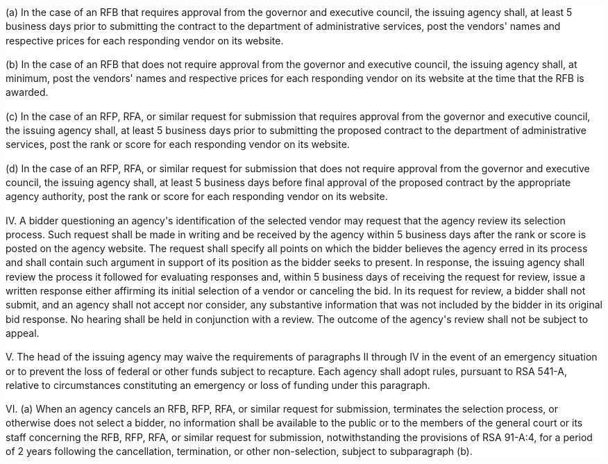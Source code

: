  (a) In the case of an RFB that requires approval from the
governor and executive council, the issuing agency shall, at least 5
business days prior to submitting the contract to the department of
administrative services, post the vendors' names and respective prices
for each responding vendor on its website.
                                             
 (b) In the case of an RFB that does not require approval from the
governor and executive council, the issuing agency shall, at minimum,
post the vendors' names and respective prices for each responding vendor
on its website at the time that the RFB is awarded.
                                             
 (c) In the case of an RFP, RFA, or similar request for submission
that requires approval from the governor and executive council, the
issuing agency shall, at least 5 business days prior to submitting the
proposed contract to the department of administrative services, post the
rank or score for each responding vendor on its website.
                                             
 (d) In the case of an RFP, RFA, or similar request for submission
that does not require approval from the governor and executive council,
the issuing agency shall, at least 5 business days before final approval
of the proposed contract by the appropriate agency authority, post the
rank or score for each responding vendor on its website.
                                             
 IV. A bidder questioning an agency's identification of the selected
vendor may request that the agency review its selection process. Such
request shall be made in writing and be received by the agency within 5
business days after the rank or score is posted on the agency website.
The request shall specify all points on which the bidder believes the
agency erred in its process and shall contain such argument in support
of its position as the bidder seeks to present. In response, the issuing
agency shall review the process it followed for evaluating responses
and, within 5 business days of receiving the request for review, issue a
written response either affirming its initial selection of a vendor or
canceling the bid. In its request for review, a bidder shall not submit,
and an agency shall not accept nor consider, any substantive information
that was not included by the bidder in its original bid response. No
hearing shall be held in conjunction with a review. The outcome of the
agency's review shall not be subject to appeal.
                                             
 V. The head of the issuing agency may waive the requirements of
paragraphs II through IV in the event of an emergency situation or to
prevent the loss of federal or other funds subject to recapture. Each
agency shall adopt rules, pursuant to RSA 541-A, relative to
circumstances constituting an emergency or loss of funding under this
paragraph.
                                             
 VI. (a) When an agency cancels an RFB, RFP, RFA, or similar request
for submission, terminates the selection process, or otherwise does not
select a bidder, no information shall be available to the public or to
the members of the general court or its staff concerning the RFB, RFP,
RFA, or similar request for submission, notwithstanding the provisions
of RSA 91-A:4, for a period of 2 years following the cancellation,
termination, or other non-selection, subject to subparagraph (b).
                                             